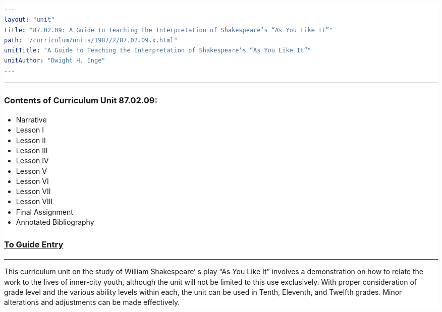 ```yaml
---
layout: "unit"
title: "87.02.09: A Guide to Teaching the Interpretation of Shakespeare’s “As You Like It”"
path: "/curriculum/units/1987/2/87.02.09.x.html"
unitTitle: "A Guide to Teaching the Interpretation of Shakespeare’s “As You Like It”"
unitAuthor: "Dwight H. Inge"
---
```

<body>
<hr/>
<h3>
Contents of Curriculum Unit 87.02.09:
</h3>
<ul>
<li>
Narrative
</li>
<li>
Lesson I
</li>
<li>
Lesson II
</li>
<li>
Lesson III
</li>
<li>
Lesson IV
</li>
<li>
Lesson V
</li>
<li>
Lesson VI
</li>
<li>
Lesson VII
</li>
<li>
Lesson VIII
</li>
<li>
Final Assignment
</li>
<li>
Annotated Bibliography
</li>
</ul>
<h3>
<a href="../../../guides/1987/2/87.02.09.x.html">
To Guide Entry
</a>
</h3>
<hr/>
This curriculum unit on the study of William Shakespeare’ s play “As You Like It” involves a demonstration on how to relate the work to the lives of inner-city youth, although the unit will not be limited to this use exclusively. With proper consideration of grade level and the various ability levels within each, the unit can be used in Tenth, Eleventh, and Twelfth grades. Minor alterations and adjustments can be made effectively.
<p>